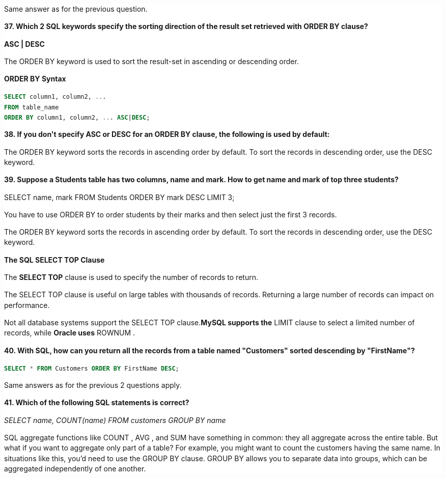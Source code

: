 Same answer as for the previous question.

**37. Which 2 SQL keywords specify the sorting direction of the result set retrieved with ORDER BY clause?**

**ASC | DESC**

The ORDER BY keyword is used to sort the result-set in ascending or descending order.

**ORDER BY Syntax**

```sql
SELECT column1, column2, ...
FROM table_name
ORDER BY column1, column2, ... ASC|DESC;
```


**38. If you don't specify ASC or DESC for an ORDER BY clause, the following is used by default:**

The ORDER BY keyword sorts the records in ascending order by default. To sort the records in descending order, use the DESC keyword.

**39. Suppose a Students table has two columns, name and mark. How to get name and mark of top three students?**

SELECT name, mark FROM Students ORDER BY mark DESC LIMIT 3;  

You have to use ORDER BY to order students by their marks and then select just the first 3 records.

The ORDER BY keyword sorts the records in ascending order by default. To sort the records in descending order, use the DESC keyword.

**The SQL SELECT TOP Clause**

The **SELECT TOP** clause is used to specify the number of records to return.

The SELECT TOP clause is useful on large tables with thousands of records. Returning a large number of records can impact on performance.

Not all database systems support the SELECT TOP clause.**MySQL supports the** LIMIT clause to select a limited number of records, while **Oracle uses** ROWNUM .

**40. With SQL, how can you return all the records from a table named "Customers" sorted descending by "FirstName"?**

```sql
SELECT * FROM Customers ORDER BY FirstName DESC;
```

Same answers as for the previous 2 questions apply.

**41. Which of the following SQL statements is correct?**

_SELECT name, COUNT(name) FROM customers GROUP BY name_

SQL aggregate functions like COUNT , AVG , and SUM have something in common: they all aggregate across the entire table. But what if you want to aggregate only part of a table? For example, you might want to count the customers having the same name. In situations like this, you’d need to use the GROUP BY clause. GROUP BY allows you to separate data into groups, which can be aggregated independently of one another.

